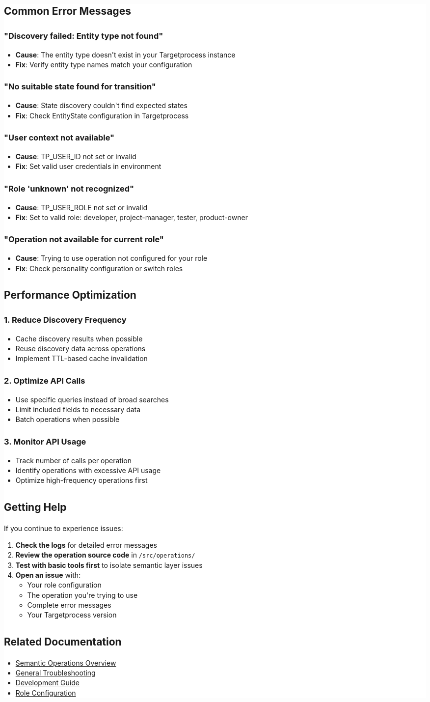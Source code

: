 ## Common Error Messages

### "Discovery failed: Entity type not found"
- **Cause**: The entity type doesn't exist in your Targetprocess instance
- **Fix**: Verify entity type names match your configuration

### "No suitable state found for transition"
- **Cause**: State discovery couldn't find expected states
- **Fix**: Check EntityState configuration in Targetprocess

### "User context not available"
- **Cause**: TP_USER_ID not set or invalid
- **Fix**: Set valid user credentials in environment

### "Role 'unknown' not recognized"
- **Cause**: TP_USER_ROLE not set or invalid
- **Fix**: Set to valid role: developer, project-manager, tester, product-owner

### "Operation not available for current role"
- **Cause**: Trying to use operation not configured for your role
- **Fix**: Check personality configuration or switch roles

## Performance Optimization

### 1. Reduce Discovery Frequency
- Cache discovery results when possible
- Reuse discovery data across operations
- Implement TTL-based cache invalidation

### 2. Optimize API Calls
- Use specific queries instead of broad searches
- Limit included fields to necessary data
- Batch operations when possible

### 3. Monitor API Usage
- Track number of calls per operation
- Identify operations with excessive API usage
- Optimize high-frequency operations first

## Getting Help

If you continue to experience issues:

1. **Check the logs** for detailed error messages
2. **Review the operation source code** in `/src/operations/`
3. **Test with basic tools first** to isolate semantic layer issues
4. **Open an issue** with:
   - Your role configuration
   - The operation you're trying to use
   - Complete error messages
   - Your Targetprocess version

## Related Documentation

- [Semantic Operations Overview](README.md)
- [General Troubleshooting](../integration/troubleshooting.md)
- [Development Guide](../development/README.md)
- [Role Configuration](developer.md)